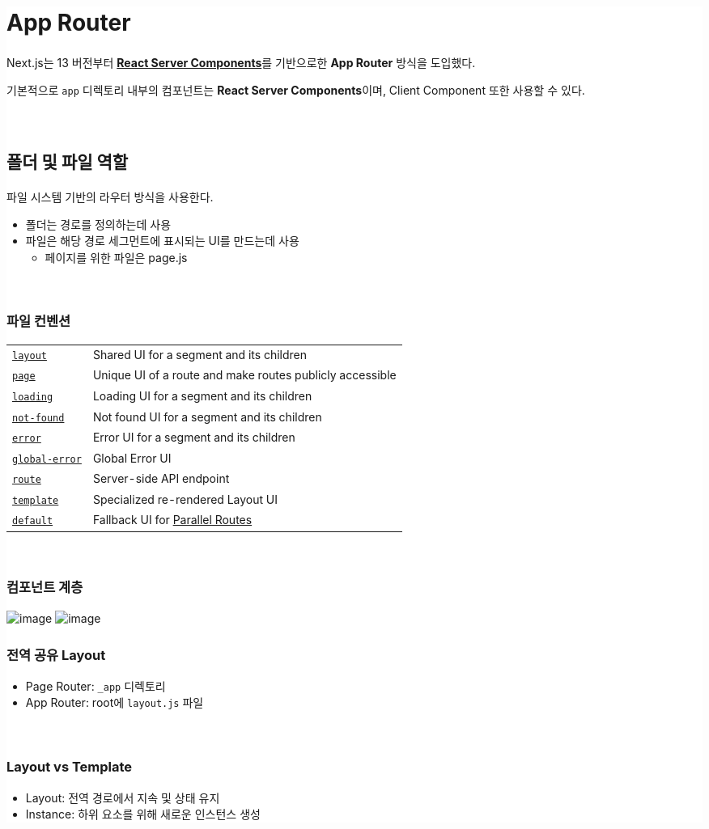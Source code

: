 # App Router

Next.js는 13 버전부터 [**React Server Components**](https://nextjs.org/docs/app/building-your-application/rendering/server-components)를 기반으로한 **App Router** 방식을 도입했다.

기본적으로 `app` 디렉토리 내부의 컴포넌트는 **React Server Components**이며, Client Component 또한 사용할 수 있다.

<br>

## 폴더 및 파일 역할

파일 시스템 기반의 라우터 방식을 사용한다.

- 폴더는 경로를 정의하는데 사용
- 파일은 해당 경로 세그먼트에 표시되는 UI를 만드는데 사용
  - 페이지를 위한 파일은 page.js

<br>

### 파일 컨벤션

|                                                              |                                                              |
| ------------------------------------------------------------ | ------------------------------------------------------------ |
| [`layout`](https://nextjs.org/docs/app/building-your-application/routing/pages-and-layouts#layouts) | Shared UI for a segment and its children                     |
| [`page`](https://nextjs.org/docs/app/building-your-application/routing/pages-and-layouts#pages) | Unique UI of a route and make routes publicly accessible     |
| [`loading`](https://nextjs.org/docs/app/building-your-application/routing/loading-ui-and-streaming) | Loading UI for a segment and its children                    |
| [`not-found`](https://nextjs.org/docs/app/api-reference/file-conventions/not-found) | Not found UI for a segment and its children                  |
| [`error`](https://nextjs.org/docs/app/building-your-application/routing/error-handling) | Error UI for a segment and its children                      |
| [`global-error`](https://nextjs.org/docs/app/building-your-application/routing/error-handling) | Global Error UI                                              |
| [`route`](https://nextjs.org/docs/app/building-your-application/routing/route-handlers) | Server-side API endpoint                                     |
| [`template`](https://nextjs.org/docs/app/building-your-application/routing/pages-and-layouts#templates) | Specialized re-rendered Layout UI                            |
| [`default`](https://nextjs.org/docs/app/api-reference/file-conventions/default) | Fallback UI for [Parallel Routes](https://nextjs.org/docs/app/building-your-application/routing/parallel-routes) |

<br>

### 컴포넌트 계층

<img src="https://github.com/kanghyun98/TIL/assets/70627979/862417fa-bd0e-4def-bc84-ed68fbda2d9a" alt="image" style="width:67%;" />

<img src="https://github.com/kanghyun98/TIL/assets/70627979/0905e4c5-9f21-4376-8e89-1311c2175575" alt="image" style="width:67%;" />

<br>

### 전역 공유 Layout

- Page Router: `_app` 디렉토리
- App Router: root에 `layout.js`  파일

<br>

### Layout vs Template

- Layout: 전역 경로에서 지속 및 상태 유지
- Instance: 하위 요소를 위해 새로운 인스턴스 생성